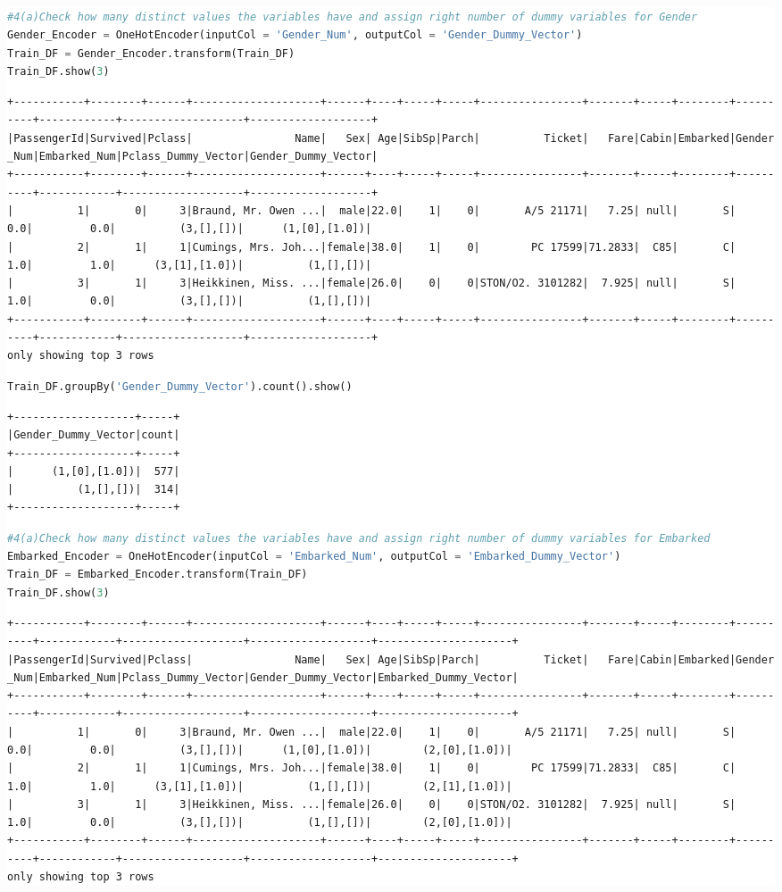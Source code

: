 


```python
#4(a)Check how many distinct values the variables have and assign right number of dummy variables for Gender
Gender_Encoder = OneHotEncoder(inputCol = 'Gender_Num', outputCol = 'Gender_Dummy_Vector')
Train_DF = Gender_Encoder.transform(Train_DF)
Train_DF.show(3)
```

    +-----------+--------+------+--------------------+------+----+-----+-----+----------------+-------+-----+--------+----------+------------+-------------------+-------------------+
    |PassengerId|Survived|Pclass|                Name|   Sex| Age|SibSp|Parch|          Ticket|   Fare|Cabin|Embarked|Gender_Num|Embarked_Num|Pclass_Dummy_Vector|Gender_Dummy_Vector|
    +-----------+--------+------+--------------------+------+----+-----+-----+----------------+-------+-----+--------+----------+------------+-------------------+-------------------+
    |          1|       0|     3|Braund, Mr. Owen ...|  male|22.0|    1|    0|       A/5 21171|   7.25| null|       S|       0.0|         0.0|          (3,[],[])|      (1,[0],[1.0])|
    |          2|       1|     1|Cumings, Mrs. Joh...|female|38.0|    1|    0|        PC 17599|71.2833|  C85|       C|       1.0|         1.0|      (3,[1],[1.0])|          (1,[],[])|
    |          3|       1|     3|Heikkinen, Miss. ...|female|26.0|    0|    0|STON/O2. 3101282|  7.925| null|       S|       1.0|         0.0|          (3,[],[])|          (1,[],[])|
    +-----------+--------+------+--------------------+------+----+-----+-----+----------------+-------+-----+--------+----------+------------+-------------------+-------------------+
    only showing top 3 rows
    



```python
Train_DF.groupBy('Gender_Dummy_Vector').count().show()
```

    +-------------------+-----+
    |Gender_Dummy_Vector|count|
    +-------------------+-----+
    |      (1,[0],[1.0])|  577|
    |          (1,[],[])|  314|
    +-------------------+-----+
    



```python
#4(a)Check how many distinct values the variables have and assign right number of dummy variables for Embarked
Embarked_Encoder = OneHotEncoder(inputCol = 'Embarked_Num', outputCol = 'Embarked_Dummy_Vector')
Train_DF = Embarked_Encoder.transform(Train_DF)
Train_DF.show(3)
```

    +-----------+--------+------+--------------------+------+----+-----+-----+----------------+-------+-----+--------+----------+------------+-------------------+-------------------+---------------------+
    |PassengerId|Survived|Pclass|                Name|   Sex| Age|SibSp|Parch|          Ticket|   Fare|Cabin|Embarked|Gender_Num|Embarked_Num|Pclass_Dummy_Vector|Gender_Dummy_Vector|Embarked_Dummy_Vector|
    +-----------+--------+------+--------------------+------+----+-----+-----+----------------+-------+-----+--------+----------+------------+-------------------+-------------------+---------------------+
    |          1|       0|     3|Braund, Mr. Owen ...|  male|22.0|    1|    0|       A/5 21171|   7.25| null|       S|       0.0|         0.0|          (3,[],[])|      (1,[0],[1.0])|        (2,[0],[1.0])|
    |          2|       1|     1|Cumings, Mrs. Joh...|female|38.0|    1|    0|        PC 17599|71.2833|  C85|       C|       1.0|         1.0|      (3,[1],[1.0])|          (1,[],[])|        (2,[1],[1.0])|
    |          3|       1|     3|Heikkinen, Miss. ...|female|26.0|    0|    0|STON/O2. 3101282|  7.925| null|       S|       1.0|         0.0|          (3,[],[])|          (1,[],[])|        (2,[0],[1.0])|
    +-----------+--------+------+--------------------+------+----+-----+-----+----------------+-------+-----+--------+----------+------------+-------------------+-------------------+---------------------+
    only showing top 3 rows
    